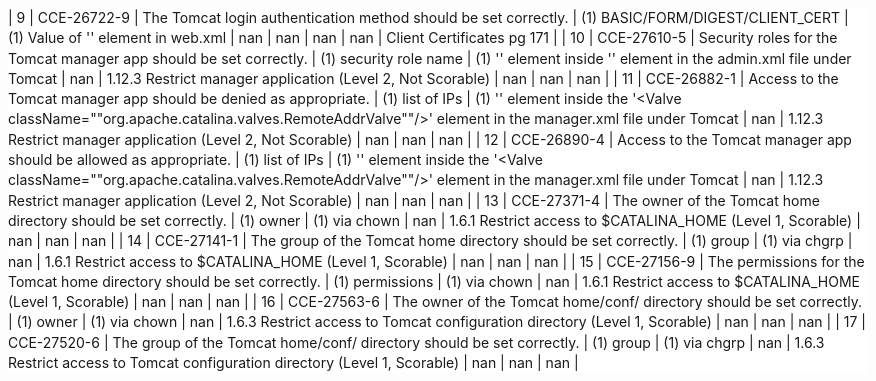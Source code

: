 |  9 | CCE-26722-9  | The Tomcat login authentication method should be set correctly.                                                  | (1) BASIC/FORM/DIGEST/CLIENT_CERT                | (1) Value of '<auth-method>' element in web.xml                                                                                                   |          nan | nan                                                                            | nan                                                                 | nan                                                            | Client Certificates pg 171                         |
| 10 | CCE-27610-5  | Security roles for the Tomcat manager app should be set correctly.                                               | (1) security role name                           | (1) '<role-name>' element inside '<security-role>' element in the admin.xml file under Tomcat                                                     |          nan | 1.12.3 Restrict manager application (Level 2, Not Scorable)                    | nan                                                                 | nan                                                            | nan                                                |
| 11 | CCE-26882-1  | Access to the Tomcat manager app should be denied as appropriate.                                                | (1)  list of IPs                                 | (1) '<deny>' element inside the '<Valve className=""org.apache.catalina.valves.RemoteAddrValve""/>' element in the manager.xml file under Tomcat  |          nan | 1.12.3 Restrict manager application (Level 2, Not Scorable)                    | nan                                                                 | nan                                                            | nan                                                |
| 12 | CCE-26890-4  | Access to the Tomcat manager app should be allowed as appropriate.                                               | (1)  list of IPs                                 | (1) '<allow>' element inside the '<Valve className=""org.apache.catalina.valves.RemoteAddrValve""/>' element in the manager.xml file under Tomcat |          nan | 1.12.3 Restrict manager application (Level 2, Not Scorable)                    | nan                                                                 | nan                                                            | nan                                                |
| 13 | CCE-27371-4  | The owner of the Tomcat home directory should be set correctly.                                                  | (1) owner                                        | (1) via chown                                                                                                                                     |          nan | 1.6.1 Restrict access to $CATALINA_HOME (Level 1, Scorable)                    | nan                                                                 | nan                                                            | nan                                                |
| 14 | CCE-27141-1  | The group of the Tomcat home directory should be set correctly.                                                  | (1) group                                        | (1) via chgrp                                                                                                                                     |          nan | 1.6.1 Restrict access to $CATALINA_HOME (Level 1, Scorable)                    | nan                                                                 | nan                                                            | nan                                                |
| 15 | CCE-27156-9  | The permissions for the Tomcat home directory should be set correctly.                                           | (1) permissions                                  | (1) via chown                                                                                                                                     |          nan | 1.6.1 Restrict access to $CATALINA_HOME (Level 1, Scorable)                    | nan                                                                 | nan                                                            | nan                                                |
| 16 | CCE-27563-6  | The owner of the Tomcat home/conf/ directory should be set correctly.                                            | (1) owner                                        | (1) via chown                                                                                                                                     |          nan | 1.6.3 Restrict access to Tomcat configuration directory (Level 1, Scorable)    | nan                                                                 | nan                                                            | nan                                                |
| 17 | CCE-27520-6  | The group of the Tomcat home/conf/ directory should be set correctly.                                            | (1) group                                        | (1) via chgrp                                                                                                                                     |          nan | 1.6.3 Restrict access to Tomcat configuration directory (Level 1, Scorable)    | nan                                                                 | nan                                                            | nan                                                |